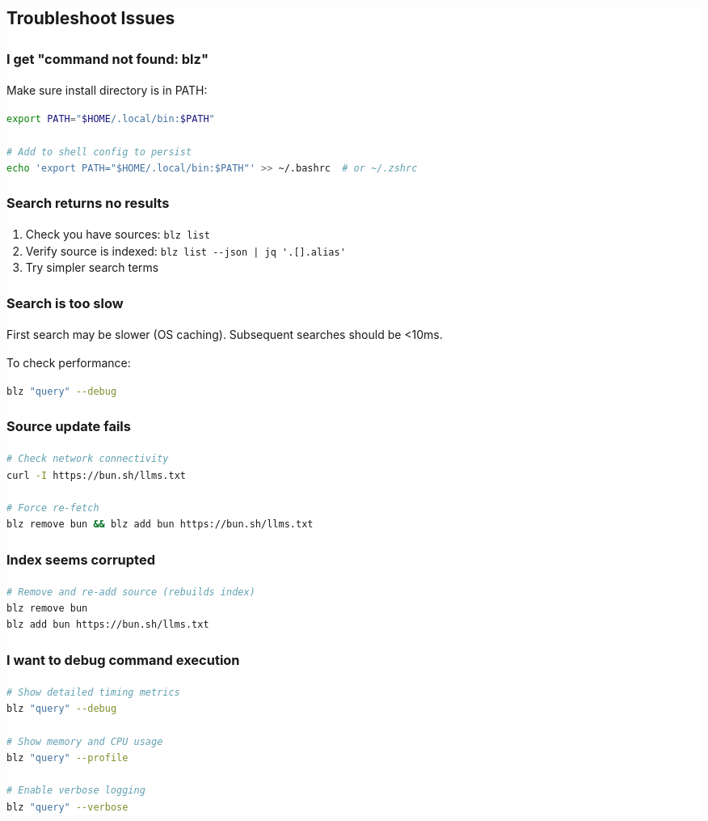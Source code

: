 
## Troubleshoot Issues

### I get "command not found: blz"

Make sure install directory is in PATH:

```bash
export PATH="$HOME/.local/bin:$PATH"

# Add to shell config to persist
echo 'export PATH="$HOME/.local/bin:$PATH"' >> ~/.bashrc  # or ~/.zshrc
```

### Search returns no results

1. Check you have sources: `blz list`
2. Verify source is indexed: `blz list --json | jq '.[].alias'`
3. Try simpler search terms

### Search is too slow

First search may be slower (OS caching). Subsequent searches should be <10ms.

To check performance:

```bash
blz "query" --debug
```

### Source update fails

```bash
# Check network connectivity
curl -I https://bun.sh/llms.txt

# Force re-fetch
blz remove bun && blz add bun https://bun.sh/llms.txt
```

### Index seems corrupted

```bash
# Remove and re-add source (rebuilds index)
blz remove bun
blz add bun https://bun.sh/llms.txt
```

### I want to debug command execution

```bash
# Show detailed timing metrics
blz "query" --debug

# Show memory and CPU usage
blz "query" --profile

# Enable verbose logging
blz "query" --verbose
```
